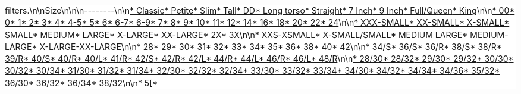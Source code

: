 filters.\n\nSize\n\n\n--------\n\n[*   Classic](/all/?crawl=no&fit=Classic&l_color=root-pink)[*   Petite](/all/?crawl=no&fit=Petite&l_color=root-pink)[*   Slim](/all/?crawl=no&fit=Slim&l_color=root-pink)[*   Tall](/all/?crawl=no&fit=Tall&l_color=root-pink)[*   DD](/all/?crawl=no&fit=DD&l_color=root-pink)[*   Long torso](/all/?crawl=no&fit=Long%20torso&l_color=root-pink)[*   Straight](/all/?crawl=no&fit=Straight&l_color=root-pink)[*   7 Inch](/all/?crawl=no&fit=7%20Inch&l_color=root-pink)[*   9 Inch](/all/?crawl=no&fit=9%20Inch&l_color=root-pink)[*   Full/Queen](/all/?crawl=no&fit=Full%2FQueen&l_color=root-pink)[*   King](/all/?crawl=no&fit=King&l_color=root-pink)\n\n[*   00](/all/?crawl=no&l_color=root-pink&size=00)[*   0](/all/?crawl=no&l_color=root-pink&size=0)[*   1](/all/?crawl=no&l_color=root-pink&size=1)[*   2](/all/?crawl=no&l_color=root-pink&size=2)[*   3](/all/?crawl=no&l_color=root-pink&size=3)[*   4](/all/?crawl=no&l_color=root-pink&size=4)[*   4-5](/all/?crawl=no&l_color=root-pink&size=4-5)[*   5](/all/?crawl=no&l_color=root-pink&size=5)[*   6](/all/?crawl=no&l_color=root-pink&size=6)[*   6-7](/all/?crawl=no&l_color=root-pink&size=6-7)[*   6-9](/all/?crawl=no&l_color=root-pink&size=6-9)[*   7](/all/?crawl=no&l_color=root-pink&size=7)[*   8](/all/?crawl=no&l_color=root-pink&size=8)[*   9](/all/?crawl=no&l_color=root-pink&size=9)[*   10](/all/?crawl=no&l_color=root-pink&size=10)[*   11](/all/?crawl=no&l_color=root-pink&size=11)[*   12](/all/?crawl=no&l_color=root-pink&size=12)[*   14](/all/?crawl=no&l_color=root-pink&size=14)[*   16](/all/?crawl=no&l_color=root-pink&size=16)[*   18](/all/?crawl=no&l_color=root-pink&size=18)[*   20](/all/?crawl=no&l_color=root-pink&size=20)[*   22](/all/?crawl=no&l_color=root-pink&size=22)[*   24](/all/?crawl=no&l_color=root-pink&size=24)\n\n[*   XXX-SMALL](/all/?crawl=no&l_color=root-pink&size=XXX-SMALL)[*   XX-SMALL](/all/?crawl=no&l_color=root-pink&size=XX-SMALL)[*   X-SMALL](/all/?crawl=no&l_color=root-pink&size=X-SMALL)[*   SMALL](/all/?crawl=no&l_color=root-pink&size=SMALL)[*   MEDIUM](/all/?crawl=no&l_color=root-pink&size=MEDIUM)[*   LARGE](/all/?crawl=no&l_color=root-pink&size=LARGE)[*   X-LARGE](/all/?crawl=no&l_color=root-pink&size=X-LARGE)[*   XX-LARGE](/all/?crawl=no&l_color=root-pink&size=XX-LARGE)[*   2X](/all/?crawl=no&l_color=root-pink&size=2X)[*   3X](/all/?crawl=no&l_color=root-pink&size=3X)\n\n[*   XXS-XSMALL](/all/?crawl=no&l_color=root-pink&size=XXS-XSMALL)[*   X-SMALL/SMALL](/all/?crawl=no&l_color=root-pink&size=X-SMALL%2FSMALL)[*   MEDIUM LARGE](/all/?crawl=no&l_color=root-pink&size=MEDIUM%20LARGE)[*   MEDIUM-LARGE](/all/?crawl=no&l_color=root-pink&size=MEDIUM-LARGE)[*   X-LARGE-XX-LARGE](/all/?crawl=no&l_color=root-pink&size=X-LARGE-XX-LARGE)\n\n[*   28](/all/?crawl=no&l_color=root-pink&size=28)[*   29](/all/?crawl=no&l_color=root-pink&size=29)[*   30](/all/?crawl=no&l_color=root-pink&size=30)[*   31](/all/?crawl=no&l_color=root-pink&size=31)[*   32](/all/?crawl=no&l_color=root-pink&size=32)[*   33](/all/?crawl=no&l_color=root-pink&size=33)[*   34](/all/?crawl=no&l_color=root-pink&size=34)[*   35](/all/?crawl=no&l_color=root-pink&size=35)[*   36](/all/?crawl=no&l_color=root-pink&size=36)[*   38](/all/?crawl=no&l_color=root-pink&size=38)[*   40](/all/?crawl=no&l_color=root-pink&size=40)[*   42](/all/?crawl=no&l_color=root-pink&size=42)\n\n[*   34/S](/all/?crawl=no&l_color=root-pink&size=34%2FS)[*   36/S](/all/?crawl=no&l_color=root-pink&size=36%2FS)[*   36/R](/all/?crawl=no&l_color=root-pink&size=36%2FR)[*   38/S](/all/?crawl=no&l_color=root-pink&size=38%2FS)[*   38/R](/all/?crawl=no&l_color=root-pink&size=38%2FR)[*   39/R](/all/?crawl=no&l_color=root-pink&size=39%2FR)[*   40/S](/all/?crawl=no&l_color=root-pink&size=40%2FS)[*   40/R](/all/?crawl=no&l_color=root-pink&size=40%2FR)[*   40/L](/all/?crawl=no&l_color=root-pink&size=40%2FL)[*   41/R](/all/?crawl=no&l_color=root-pink&size=41%2FR)[*   42/S](/all/?crawl=no&l_color=root-pink&size=42%2FS)[*   42/R](/all/?crawl=no&l_color=root-pink&size=42%2FR)[*   42/L](/all/?crawl=no&l_color=root-pink&size=42%2FL)[*   44/R](/all/?crawl=no&l_color=root-pink&size=44%2FR)[*   44/L](/all/?crawl=no&l_color=root-pink&size=44%2FL)[*   46/R](/all/?crawl=no&l_color=root-pink&size=46%2FR)[*   46/L](/all/?crawl=no&l_color=root-pink&size=46%2FL)[*   48/R](/all/?crawl=no&l_color=root-pink&size=48%2FR)\n\n[*   28/30](/all/?crawl=no&l_color=root-pink&size=28%2F30)[*   28/32](/all/?crawl=no&l_color=root-pink&size=28%2F32)[*   29/30](/all/?crawl=no&l_color=root-pink&size=29%2F30)[*   29/32](/all/?crawl=no&l_color=root-pink&size=29%2F32)[*   30/30](/all/?crawl=no&l_color=root-pink&size=30%2F30)[*   30/32](/all/?crawl=no&l_color=root-pink&size=30%2F32)[*   30/34](/all/?crawl=no&l_color=root-pink&size=30%2F34)[*   31/30](/all/?crawl=no&l_color=root-pink&size=31%2F30)[*   31/32](/all/?crawl=no&l_color=root-pink&size=31%2F32)[*   31/34](/all/?crawl=no&l_color=root-pink&size=31%2F34)[*   32/30](/all/?crawl=no&l_color=root-pink&size=32%2F30)[*   32/32](/all/?crawl=no&l_color=root-pink&size=32%2F32)[*   32/34](/all/?crawl=no&l_color=root-pink&size=32%2F34)[*   33/30](/all/?crawl=no&l_color=root-pink&size=33%2F30)[*   33/32](/all/?crawl=no&l_color=root-pink&size=33%2F32)[*   33/34](/all/?crawl=no&l_color=root-pink&size=33%2F34)[*   34/30](/all/?crawl=no&l_color=root-pink&size=34%2F30)[*   34/32](/all/?crawl=no&l_color=root-pink&size=34%2F32)[*   34/34](/all/?crawl=no&l_color=root-pink&size=34%2F34)[*   34/36](/all/?crawl=no&l_color=root-pink&size=34%2F36)[*   35/32](/all/?crawl=no&l_color=root-pink&size=35%2F32)[*   36/30](/all/?crawl=no&l_color=root-pink&size=36%2F30)[*   36/32](/all/?crawl=no&l_color=root-pink&size=36%2F32)[*   36/34](/all/?crawl=no&l_color=root-pink&size=36%2F34)[*   38/32](/all/?crawl=no&l_color=root-pink&size=38%2F32)\n\n[*   5](/all/?crawl=no&l_color=root-pink&size=5%20MEDIUM)[*